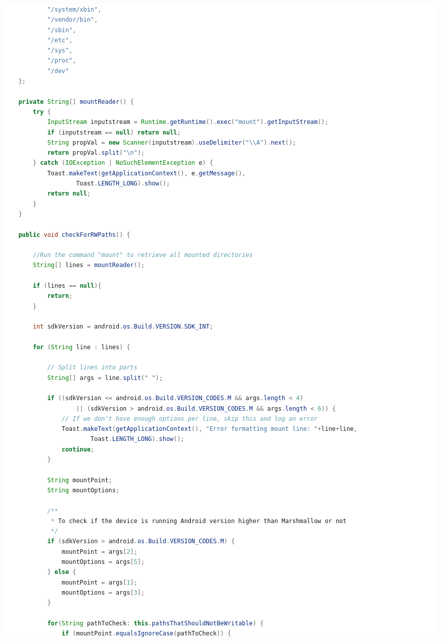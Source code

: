 ```java
            "/system/xbin",
            "/vendor/bin",
            "/sbin",
            "/etc",
            "/sys",
            "/proc",
            "/dev"
    };

    private String[] mountReader() {
        try {
            InputStream inputstream = Runtime.getRuntime().exec("mount").getInputStream();
            if (inputstream == null) return null;
            String propVal = new Scanner(inputstream).useDelimiter("\\A").next();
            return propVal.split("\n");
        } catch (IOException | NoSuchElementException e) {
            Toast.makeText(getApplicationContext(), e.getMessage(),
                    Toast.LENGTH_LONG).show();
            return null;
        }
    }

    public void checkForRWPaths() {

        //Run the command "mount" to retrieve all mounted directories
        String[] lines = mountReader();

        if (lines == null){
            return;
        }

        int sdkVersion = android.os.Build.VERSION.SDK_INT;

        for (String line : lines) {

            // Split lines into parts
            String[] args = line.split(" ");

            if ((sdkVersion <= android.os.Build.VERSION_CODES.M && args.length < 4)
                    || (sdkVersion > android.os.Build.VERSION_CODES.M && args.length < 6)) {
                // If we don't have enough options per line, skip this and log an error
                Toast.makeText(getApplicationContext(), "Error formatting mount line: "+line+line,
                        Toast.LENGTH_LONG).show();
                continue;
            }

            String mountPoint;
            String mountOptions;

            /**
             * To check if the device is running Android version higher than Marshmallow or not
             */
            if (sdkVersion > android.os.Build.VERSION_CODES.M) {
                mountPoint = args[2];
                mountOptions = args[5];
            } else {
                mountPoint = args[1];
                mountOptions = args[3];
            }

            for(String pathToCheck: this.pathsThatShouldNotBeWritable) {
                if (mountPoint.equalsIgnoreCase(pathToCheck)) {

```